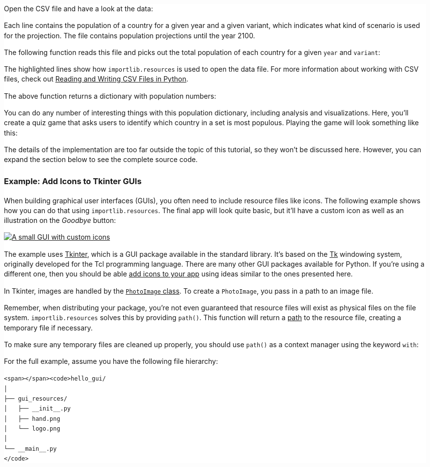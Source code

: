 Open the CSV file and have a look at the data:

Each line contains the population of a country for a given year and a given variant, which indicates what kind of scenario is used for the projection. The file contains population projections until the year 2100.

The following function reads this file and picks out the total population of each country for a given `year` and `variant`:

The highlighted lines show how `importlib.resources` is used to open the data file. For more information about working with CSV files, check out [Reading and Writing CSV Files in Python](https://realpython.com/python-csv/).

The above function returns a dictionary with population numbers:

You can do any number of interesting things with this population dictionary, including analysis and visualizations. Here, you’ll create a quiz game that asks users to identify which country in a set is most populous. Playing the game will look something like this:

The details of the implementation are too far outside the topic of this tutorial, so they won’t be discussed here. However, you can expand the section below to see the complete source code.

### Example: Add Icons to Tkinter GUIs

When building graphical user interfaces (GUIs), you often need to include resource files like icons. The following example shows how you can do that using `importlib.resources`. The final app will look quite basic, but it’ll have a custom icon as well as an illustration on the _Goodbye_ button:

[![A small GUI with custom icons](https://files.realpython.com/media/imports-hello-gui.305aa8c61d9e.png)](https://files.realpython.com/media/imports-hello-gui.305aa8c61d9e.png)

The example uses [Tkinter](https://realpython.com/python-gui-tkinter), which is a GUI package available in the standard library. It’s based on the [Tk](https://tcl.tk/) windowing system, originally developed for the Tcl programming language. There are many other GUI packages available for Python. If you’re using a different one, then you should be able [add icons to your app](https://realpython.com/python-pyqt-layout/) using ideas similar to the ones presented here.

In Tkinter, images are handled by the [`PhotoImage` class](http://effbot.org/tkinterbook/photoimage.htm). To create a `PhotoImage`, you pass in a path to an image file.

Remember, when distributing your package, you’re not even guaranteed that resource files will exist as physical files on the file system. `importlib.resources` solves this by providing `path()`. This function will return a [path](https://realpython.com/python-pathlib/) to the resource file, creating a temporary file if necessary.

To make sure any temporary files are cleaned up properly, you should use `path()` as a context manager using the keyword `with`:

For the full example, assume you have the following file hierarchy:

```
<span></span><code>hello_gui/
│
├── gui_resources/
│   ├── __init__.py
│   ├── hand.png
│   └── logo.png
│
└── __main__.py
</code>
```

